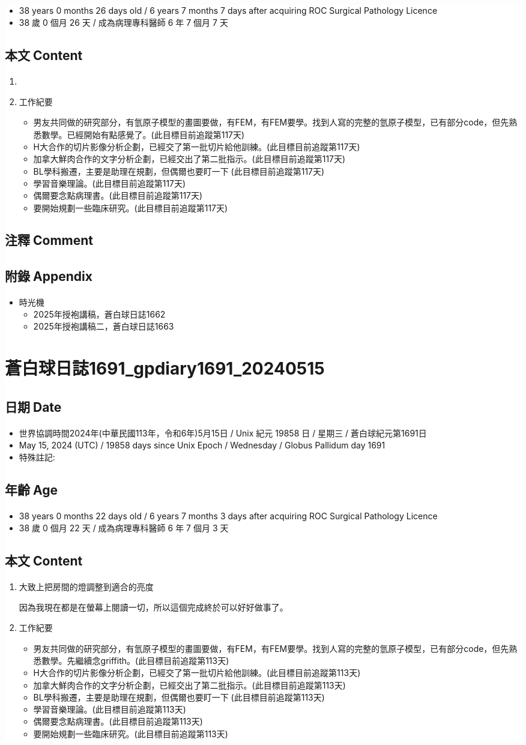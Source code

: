 * 38 years 0 months 26 days old / 6 years 7 months 7 days after acquiring ROC Surgical Pathology Licence
* 38 歲 0 個月 26 天 / 成為病理專科醫師 6 年 7 個月 7 天

## 本文 Content ##

1. 

2. 工作紀要

    - 男友共同做的研究部分，有氫原子模型的畫圖要做，有FEM，有FEM要學。找到人寫的完整的氫原子模型，已有部分code，但先熟悉數學。已經開始有點感覺了。(此目標目前追蹤第117天)
    - H大合作的切片影像分析企劃，已經交了第一批切片給他訓練。(此目標目前追蹤第117天)
    - 加拿大鮮肉合作的文字分析企劃，已經交出了第二批指示。(此目標目前追蹤第117天)
    - BL學科搬遷，主要是助理在規劃，但偶爾也要盯一下 (此目標目前追蹤第117天)
    - 學習音樂理論。(此目標目前追蹤第117天)
    - 偶爾要念點病理書。(此目標目前追蹤第117天)
    - 要開始規劃一些臨床研究。(此目標目前追蹤第117天)

## 注釋 Comment ##


## 附錄 Appendix ##

* 時光機
    - 2025年授袍講稿，蒼白球日誌1662
    - 2025年授袍講稿二，蒼白球日誌1663


[_metadata_:encoding]: - "utf-8"
[_metadata_:language]: - "zh-Hant-TW"
[_metadata_:fileformat]: - "markdown"
[_metadata_:MIME_type]: - "text/plain"
[_metadata_:markdown_version]: - "commonmark version 0.30"
[_metadata_:markdown_spec]: - "https://spec.commonmark.org/0.30/"

# 蒼白球日誌1691_gpdiary1691_20240515 #

## 日期 Date ##

* 世界協調時間2024年(中華民國113年，令和6年)5月15日 / Unix 紀元 19858 日 / 星期三 / 蒼白球紀元第1691日
* May 15, 2024 (UTC) / 19858 days since Unix Epoch / Wednesday / Globus Pallidum day 1691
* 特殊註記:

## 年齡 Age ##

* 38 years 0 months 22 days old / 6 years 7 months 3 days after acquiring ROC Surgical Pathology Licence
* 38 歲 0 個月 22 天 / 成為病理專科醫師 6 年 7 個月 3 天

## 本文 Content ##

1. 大致上把房間的燈調整到適合的亮度

    因為我現在都是在螢幕上閱讀一切，所以這個完成終於可以好好做事了。

2. 工作紀要

    - 男友共同做的研究部分，有氫原子模型的畫圖要做，有FEM，有FEM要學。找到人寫的完整的氫原子模型，已有部分code，但先熟悉數學。先繼續念griffith。(此目標目前追蹤第113天)
    - H大合作的切片影像分析企劃，已經交了第一批切片給他訓練。(此目標目前追蹤第113天)
    - 加拿大鮮肉合作的文字分析企劃，已經交出了第二批指示。(此目標目前追蹤第113天)
    - BL學科搬遷，主要是助理在規劃，但偶爾也要盯一下 (此目標目前追蹤第113天)
    - 學習音樂理論。(此目標目前追蹤第113天)
    - 偶爾要念點病理書。(此目標目前追蹤第113天)
    - 要開始規劃一些臨床研究。(此目標目前追蹤第113天)
